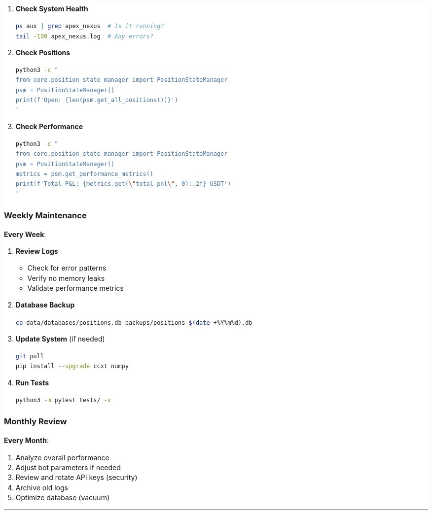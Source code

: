 1. **Check System Health**
   ```bash
   ps aux | grep apex_nexus  # Is it running?
   tail -100 apex_nexus.log  # Any errors?
   ```

2. **Check Positions**
   ```bash
   python3 -c "
   from core.position_state_manager import PositionStateManager
   psm = PositionStateManager()
   print(f'Open: {len(psm.get_all_positions())}')
   "
   ```

3. **Check Performance**
   ```bash
   python3 -c "
   from core.position_state_manager import PositionStateManager
   psm = PositionStateManager()
   metrics = psm.get_performance_metrics()
   print(f'Total P&L: {metrics.get(\"total_pnl\", 0):.2f} USDT')
   "
   ```

### Weekly Maintenance

**Every Week**:

1. **Review Logs**
   - Check for error patterns
   - Verify no memory leaks
   - Validate performance metrics

2. **Database Backup**
   ```bash
   cp data/databases/positions.db backups/positions_$(date +%Y%m%d).db
   ```

3. **Update System** (if needed)
   ```bash
   git pull
   pip install --upgrade ccxt numpy
   ```

4. **Run Tests**
   ```bash
   python3 -m pytest tests/ -v
   ```

### Monthly Review

**Every Month**:

1. Analyze overall performance
2. Adjust bot parameters if needed
3. Review and rotate API keys (security)
4. Archive old logs
5. Optimize database (vacuum)

---